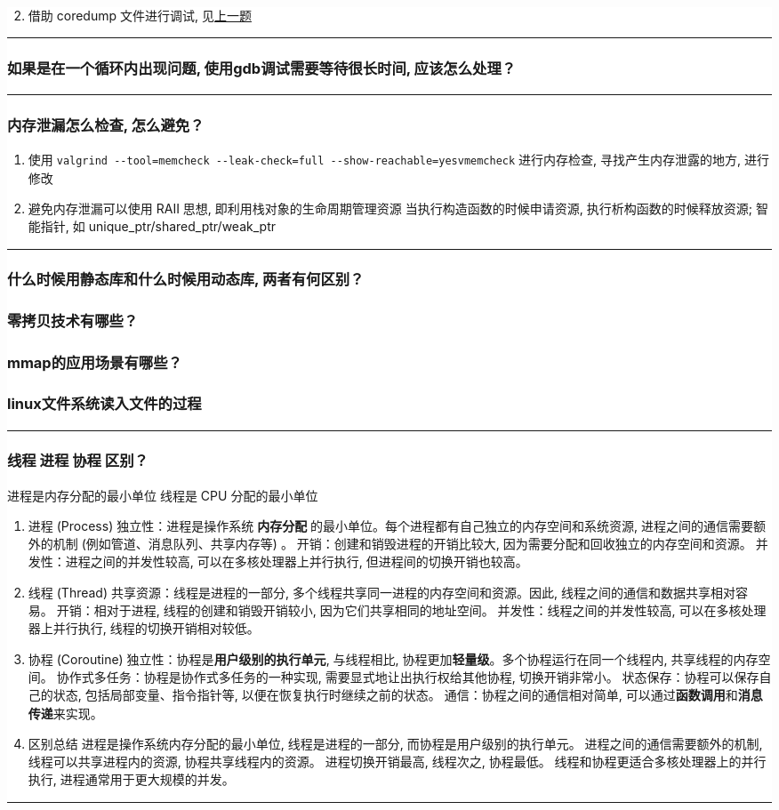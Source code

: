 2. 借助 coredump 文件进行调试, 见[上一题](#什么是-coredump-文件？怎么调试？)

---

### 如果是在一个循环内出现问题, 使用gdb调试需要等待很长时间, 应该怎么处理？

---

### 内存泄漏怎么检查, 怎么避免？

1. 使用 `valgrind --tool=memcheck --leak-check=full --show-reachable=yesvmemcheck` 进行内存检查, 寻找产生内存泄露的地方, 进行修改

2. 避免内存泄漏可以使用 RAII 思想, 即利用栈对象的生命周期管理资源
    当执行构造函数的时候申请资源, 执行析构函数的时候释放资源;
    智能指针, 如 unique_ptr/shared_ptr/weak_ptr

---

### 什么时候用静态库和什么时候用动态库, 两者有何区别？

### 零拷贝技术有哪些？

### mmap的应用场景有哪些？

### linux文件系统读入文件的过程

---

### 线程 进程 协程 区别？

进程是内存分配的最小单位
线程是 CPU 分配的最小单位

1. 进程 (Process)
    独立性：进程是操作系统 **内存分配** 的最小单位。每个进程都有自己独立的内存空间和系统资源, 进程之间的通信需要额外的机制 (例如管道、消息队列、共享内存等) 。
    开销：创建和销毁进程的开销比较大, 因为需要分配和回收独立的内存空间和资源。
    并发性：进程之间的并发性较高, 可以在多核处理器上并行执行, 但进程间的切换开销也较高。

2. 线程 (Thread)
    共享资源：线程是进程的一部分, 多个线程共享同一进程的内存空间和资源。因此, 线程之间的通信和数据共享相对容易。
    开销：相对于进程, 线程的创建和销毁开销较小, 因为它们共享相同的地址空间。
    并发性：线程之间的并发性较高, 可以在多核处理器上并行执行, 线程的切换开销相对较低。

3. 协程 (Coroutine)
    独立性：协程是**用户级别的执行单元**, 与线程相比, 协程更加**轻量级**。多个协程运行在同一个线程内, 共享线程的内存空间。
    协作式多任务：协程是协作式多任务的一种实现, 需要显式地让出执行权给其他协程, 切换开销非常小。
    状态保存：协程可以保存自己的状态, 包括局部变量、指令指针等, 以便在恢复执行时继续之前的状态。
    通信：协程之间的通信相对简单, 可以通过**函数调用**和**消息传递**来实现。

4. 区别总结
    进程是操作系统内存分配的最小单位, 线程是进程的一部分, 而协程是用户级别的执行单元。
    进程之间的通信需要额外的机制, 线程可以共享进程内的资源, 协程共享线程内的资源。
    进程切换开销最高, 线程次之, 协程最低。
    线程和协程更适合多核处理器上的并行执行, 进程通常用于更大规模的并发。

---